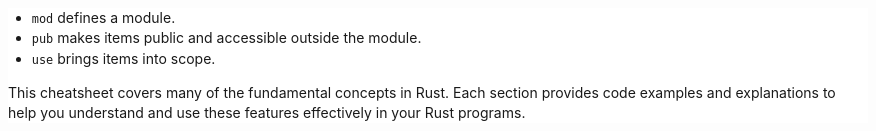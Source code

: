 - `mod` defines a module.
- `pub` makes items public and accessible outside the module.
- `use` brings items into scope.

This cheatsheet covers many of the fundamental concepts in Rust. Each section provides code examples and explanations to help you understand and use these features effectively in your Rust programs.
